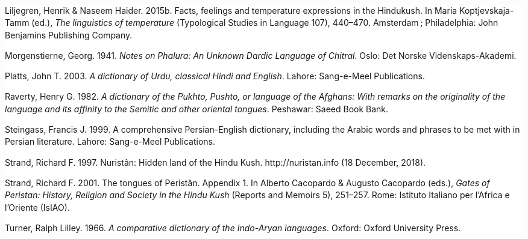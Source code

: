 <p>Liljegren, Henrik & Naseem Haider. 2015b. Facts, feelings and temperature expressions in the Hindukush. In Maria Koptjevskaja-Tamm (ed.),
<i>The linguistics of temperature</i> (Typological Studies in Language 107), 440–470. Amsterdam ; Philadelphia: John Benjamins Publishing Company.</p>
<p>Morgenstierne, Georg. 1941. <i>Notes on Phalura: An Unknown Dardic Language of Chitral</i>. Oslo: Det Norske Videnskaps-Akademi.</p>
<p>Platts, John T. 2003. <i>A dictionary of Urdu, classical Hindi and English</i>. Lahore: Sang-e-Meel Publications.</p>
<p>Raverty, Henry G. 1982. <i>A dictionary of the Pukhto, Pushto, or language of the Afghans: With remarks on the originality of the language and its affinity
to the Semitic and other oriental tongues</i>. Peshawar: Saeed Book Bank.</p>
<p>Steingass, Francis J. 1999. A comprehensive Persian-English dictionary, including the Arabic words and phrases to be met with in Persian literature. Lahore: Sang-e-Meel Publications.</p>
<p>Strand, Richard F. 1997. Nuristân: Hidden land of the Hindu Kush. http://nuristan.info (18 December, 2018).</p>
<p>Strand, Richard F. 2001. The tongues of Peristân. Appendix 1. In Alberto Cacopardo & Augusto Cacopardo (eds.), <i>Gates of Peristan: History, Religion
and Society in the Hindu Kush</i> (Reports and Memoirs 5), 251–257. Rome: Istituto Italiano per l’Africa e l’Oriente (IsIAO).</p>
<p>Turner, Ralph Lilley. 1966. <i>A comparative dictionary of the Indo-Aryan languages</i>. Oxford: Oxford University Press.</p>
